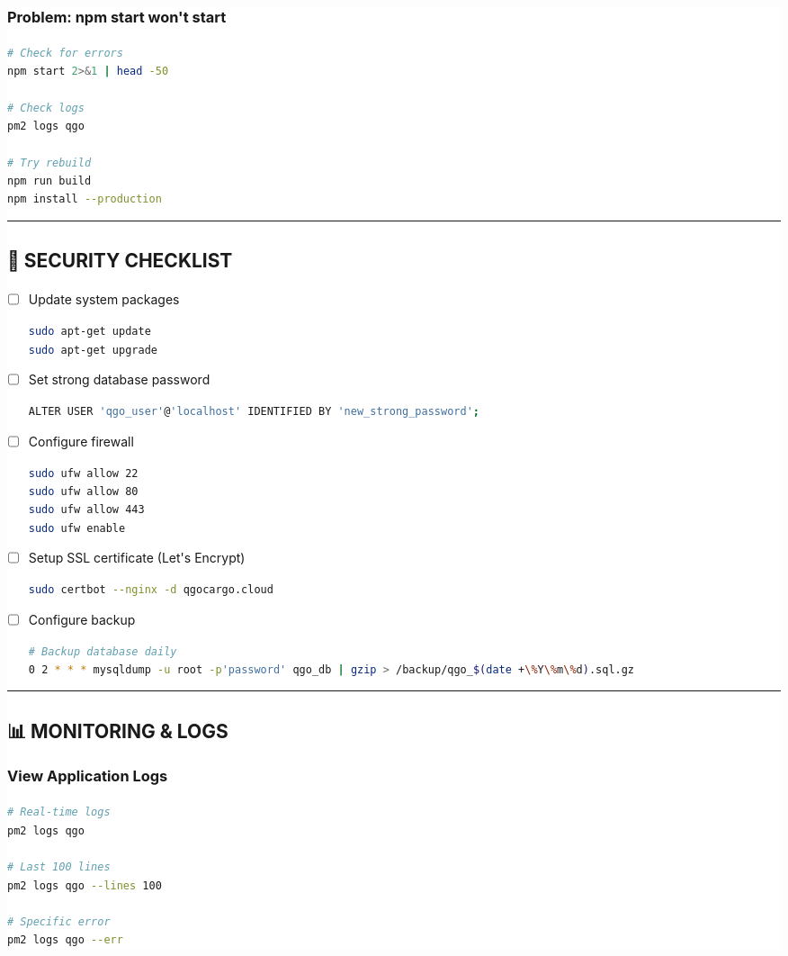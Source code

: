 ### Problem: npm start won't start

```bash
# Check for errors
npm start 2>&1 | head -50

# Check logs
pm2 logs qgo

# Try rebuild
npm run build
npm install --production
```

---

## 🔐 SECURITY CHECKLIST

- [ ] Update system packages
  ```bash
  sudo apt-get update
  sudo apt-get upgrade
  ```

- [ ] Set strong database password
  ```bash
  ALTER USER 'qgo_user'@'localhost' IDENTIFIED BY 'new_strong_password';
  ```

- [ ] Configure firewall
  ```bash
  sudo ufw allow 22
  sudo ufw allow 80
  sudo ufw allow 443
  sudo ufw enable
  ```

- [ ] Setup SSL certificate (Let's Encrypt)
  ```bash
  sudo certbot --nginx -d qgocargo.cloud
  ```

- [ ] Configure backup
  ```bash
  # Backup database daily
  0 2 * * * mysqldump -u root -p'password' qgo_db | gzip > /backup/qgo_$(date +\%Y\%m\%d).sql.gz
  ```

---

## 📊 MONITORING & LOGS

### View Application Logs

```bash
# Real-time logs
pm2 logs qgo

# Last 100 lines
pm2 logs qgo --lines 100

# Specific error
pm2 logs qgo --err
```
